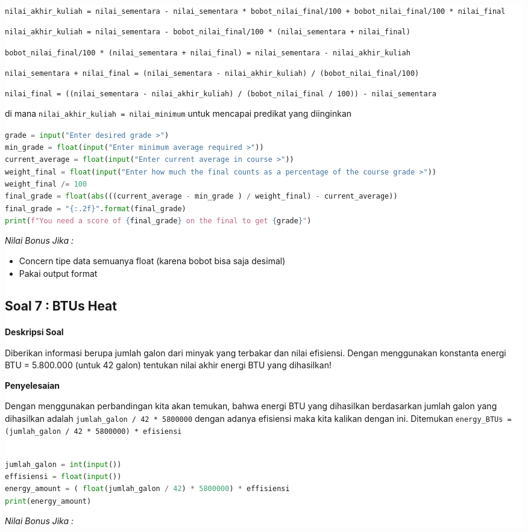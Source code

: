 `nilai_akhir_kuliah = nilai_sementara - nilai_sementara * bobot_nilai_final/100 + bobot_nilai_final/100 * nilai_final`

`nilai_akhir_kuliah = nilai_sementara - bobot_nilai_final/100 * (nilai_sementara + nilai_final)`

`bobot_nilai_final/100 * (nilai_sementara + nilai_final) = nilai_sementara - nilai_akhir_kuliah`

`nilai_sementara + nilai_final = (nilai_sementara - nilai_akhir_kuliah) / (bobot_nilai_final/100)`

`nilai_final = ((nilai_sementara - nilai_akhir_kuliah) / (bobot_nilai_final / 100)) - nilai_sementara`

di mana `nilai_akhir_kuliah = nilai_minimum` untuk mencapai predikat yang diinginkan

```python
grade = input("Enter desired grade >")
min_grade = float(input("Enter minimum average required >"))
current_average = float(input("Enter current average in course >"))
weight_final = float(input("Enter how much the final counts as a percentage of the course grade >"))
weight_final /= 100
final_grade = float(abs(((current_average - min_grade ) / weight_final) - current_average))
final_grade = "{:.2f}".format(final_grade)
print(f"You need a score of {final_grade} on the final to get {grade}")

```

*Nilai Bonus Jika :*

* Concern tipe data semuanya float (karena bobot bisa saja desimal)
* Pakai output format

## Soal 7 : BTUs Heat

**Deskripsi Soal**

Diberikan informasi berupa jumlah galon dari minyak yang terbakar dan nilai efisiensi. Dengan menggunakan konstanta energi BTU = 5.800.000 (untuk 42 galon) tentukan nilai akhir energi BTU yang dihasilkan!

**Penyelesaian**

Dengan menggunakan perbandingan kita akan temukan, bahwa energi BTU yang dihasilkan berdasarkan jumlah galon yang dihasilkan adalah `jumlah_galon / 42 * 5800000` dengan adanya efisiensi maka kita kalikan dengan ini.
Ditemukan
`energy_BTUs = (jumlah_galon / 42 * 5800000) * efisiensi`

```python

jumlah_galon = int(input())
effisiensi = float(input())
energy_amount = ( float(jumlah_galon / 42) * 5800000) * effisiensi
print(energy_amount)
```

*Nilai Bonus Jika :*
